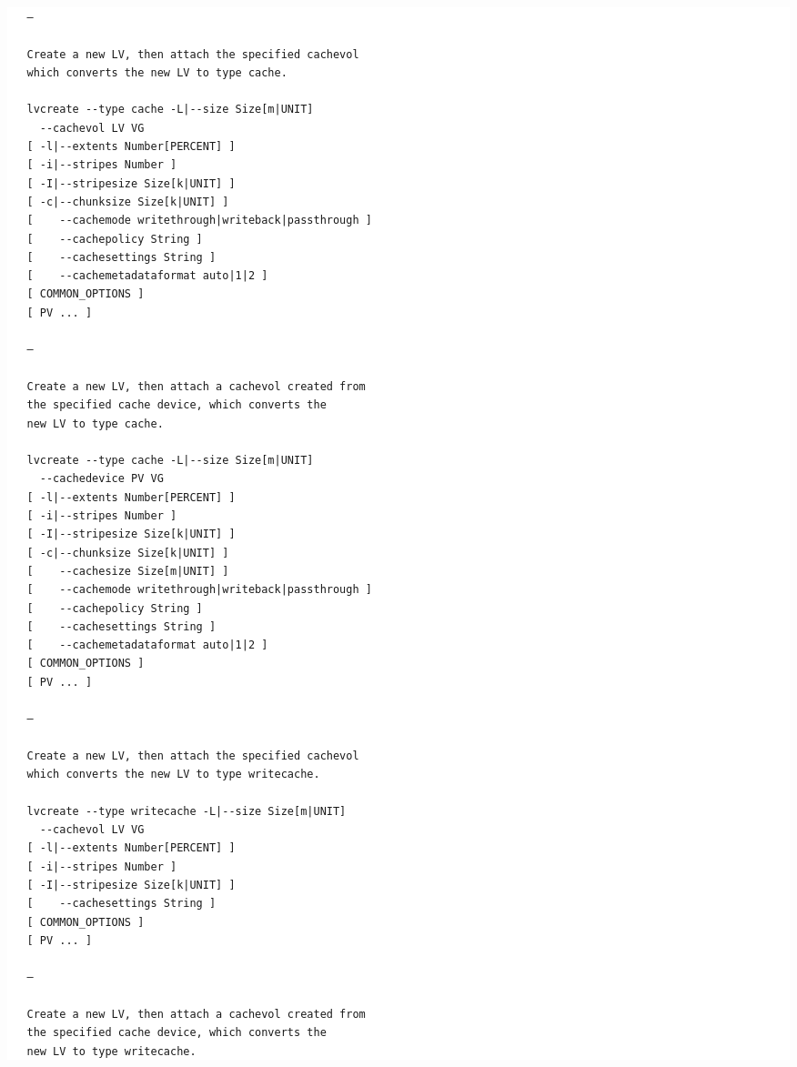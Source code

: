        —

       Create a new LV, then attach the specified cachevol
       which converts the new LV to type cache.

       lvcreate --type cache -L|--size Size[m|UNIT]
	     --cachevol LV VG
	   [ -l|--extents Number[PERCENT] ]
	   [ -i|--stripes Number ]
	   [ -I|--stripesize Size[k|UNIT] ]
	   [ -c|--chunksize Size[k|UNIT] ]
	   [	--cachemode writethrough|writeback|passthrough ]
	   [	--cachepolicy String ]
	   [	--cachesettings String ]
	   [	--cachemetadataformat auto|1|2 ]
	   [ COMMON_OPTIONS ]
	   [ PV ... ]

       —

       Create a new LV, then attach a cachevol created from
       the specified cache device, which converts the
       new LV to type cache.

       lvcreate --type cache -L|--size Size[m|UNIT]
	     --cachedevice PV VG
	   [ -l|--extents Number[PERCENT] ]
	   [ -i|--stripes Number ]
	   [ -I|--stripesize Size[k|UNIT] ]
	   [ -c|--chunksize Size[k|UNIT] ]
	   [	--cachesize Size[m|UNIT] ]
	   [	--cachemode writethrough|writeback|passthrough ]
	   [	--cachepolicy String ]
	   [	--cachesettings String ]
	   [	--cachemetadataformat auto|1|2 ]
	   [ COMMON_OPTIONS ]
	   [ PV ... ]

       —

       Create a new LV, then attach the specified cachevol
       which converts the new LV to type writecache.

       lvcreate --type writecache -L|--size Size[m|UNIT]
	     --cachevol LV VG
	   [ -l|--extents Number[PERCENT] ]
	   [ -i|--stripes Number ]
	   [ -I|--stripesize Size[k|UNIT] ]
	   [	--cachesettings String ]
	   [ COMMON_OPTIONS ]
	   [ PV ... ]

       —

       Create a new LV, then attach a cachevol created from
       the specified cache device, which converts the
       new LV to type writecache.
